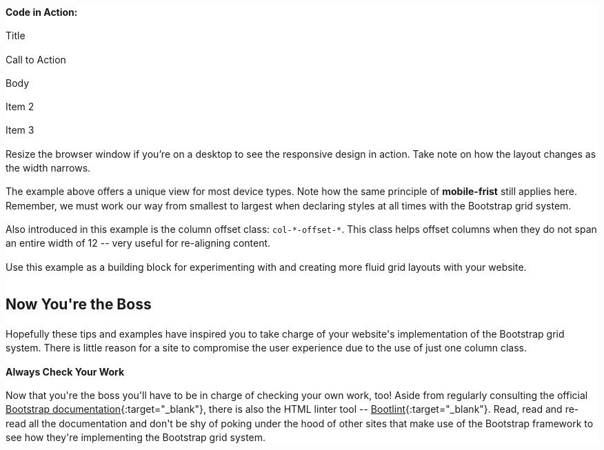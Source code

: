 **Code in Action:**

<div class="row text-center">
   <div class="col-xs-12 col-sm-6 col-lg-8">
      <p class="thumbnail">Title</p>
   </div>
   <div class="col-xs-6 col-xs-offset-3 col-sm-offset-0 col-lg-4">
      <p class="thumbnail">Call to Action</p>
   </div>
</div>
<div class="row text-center">
   <div class="col-xs-12 col-md-8 col-md-offset-2 col-lg-10 col-lg-offset-1">
      <p class="thumbnail">Body</p>
   </div>
</div>
<div class="row text-center">
   <div class="col-xs-6 col-sm-offset-3 col-lg-8 col-lg-offset-2">
      <p class="thumbnail">Item 2</p>
   </div>
   <div class="col-xs-6 col-sm-12">
      <p class="thumbnail">Item 3</p>
   </div>
</div>

Resize the browser window if you’re on a desktop to see the responsive design in action. Take note on how the layout changes as the width narrows.

The example above offers a unique view for most device types. Note how the same principle of **mobile-frist** still applies here. Remember, we must work our way from smallest to largest when declaring styles at all times with the Bootstrap grid system.

Also introduced in this example is the column offset class: `col-*-offset-*`. This class helps offset columns when they do not span an entire width of 12 -- very useful for re-aligning content.

Use this example as a building block for experimenting with and creating more fluid grid layouts with your website.

## Now You're the Boss

Hopefully these tips and examples have inspired you to take charge of your website's implementation of the Bootstrap grid system. There is little reason for a site to compromise the user experience due to the use of just one column class.

**Always Check Your Work**

Now that you're the boss you'll have to be in charge of checking your own work, too! Aside from regularly consulting the official [Bootstrap documentation](http://getbootstrap.com/css/#grid){:target="_blank"}, there is also the HTML linter tool -- [Bootlint](http://blog.getbootstrap.com/2014/09/23/bootlint/){:target="_blank"}. Read, read and re-read all the documentation and don't be shy of poking under the hood of other sites that make use of the Bootstrap framework to see how they're implementing the Bootstrap grid system.
